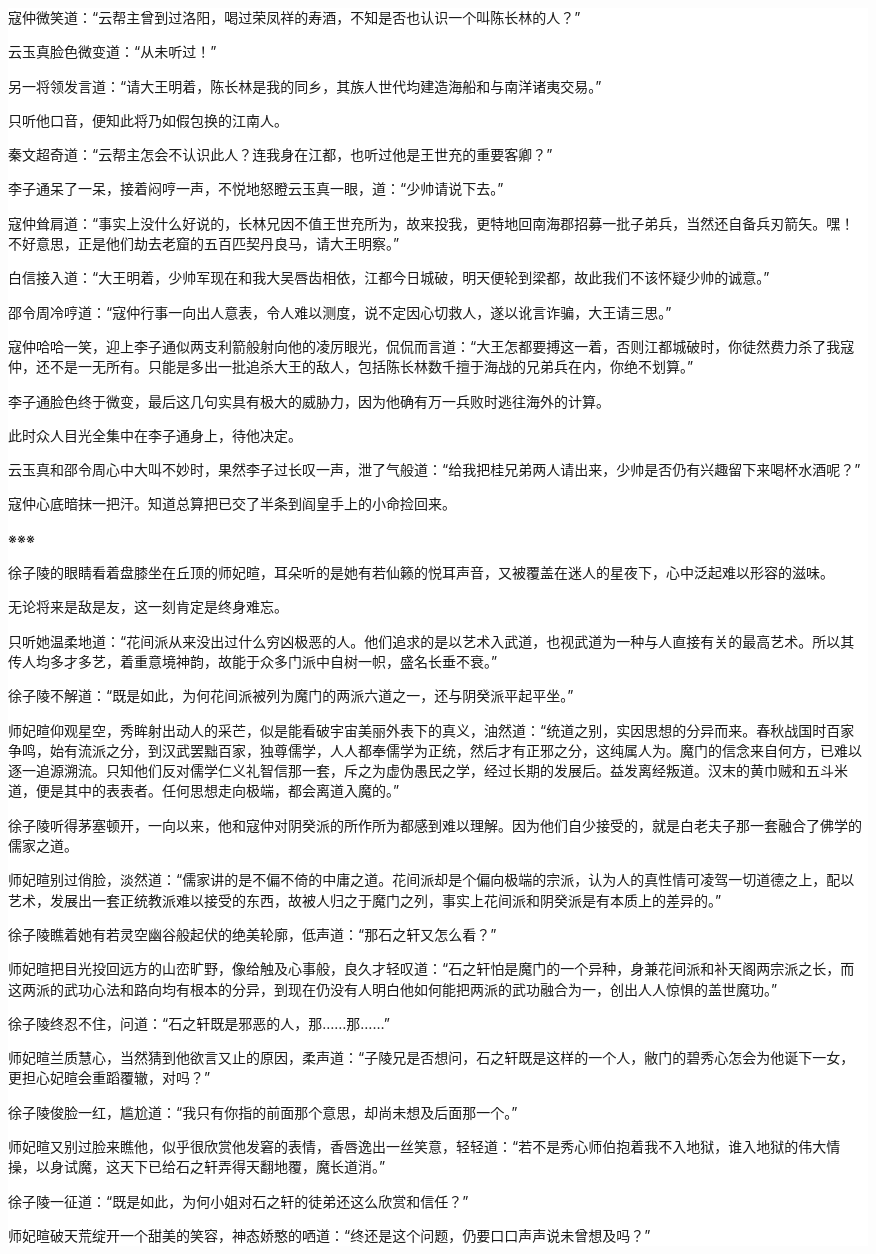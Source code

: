 寇仲微笑道：“云帮主曾到过洛阳，喝过荣凤祥的寿酒，不知是否也认识一个叫陈长林的人？”

云玉真脸色微变道：“从未听过！”

另一将领发言道：“请大王明着，陈长林是我的同乡，其族人世代均建造海船和与南洋诸夷交易。”

只听他口音，便知此将乃如假包换的江南人。

秦文超奇道：“云帮主怎会不认识此人？连我身在江都，也听过他是王世充的重要客卿？”

李子通呆了一呆，接着闷哼一声，不悦地怒瞪云玉真一眼，道：“少帅请说下去。”

寇仲耸肩道：“事实上没什么好说的，长林兄因不值王世充所为，故来投我，更特地回南海郡招募一批子弟兵，当然还自备兵刃箭矢。嘿！不好意思，正是他们劫去老窟的五百匹契丹良马，请大王明察。”

白信接入道：“大王明着，少帅军现在和我大吴唇齿相依，江都今日城破，明天便轮到梁都，故此我们不该怀疑少帅的诚意。”

邵令周冷哼道：“寇仲行事一向出人意表，令人难以测度，说不定因心切救人，遂以讹言诈骗，大王请三思。”

寇仲哈哈一笑，迎上李子通似两支利箭般射向他的凌厉眼光，侃侃而言道：“大王怎都要搏这一着，否则江都城破时，你徒然费力杀了我寇仲，还不是一无所有。只能是多出一批追杀大王的敌人，包括陈长林数千擅于海战的兄弟兵在内，你绝不划算。”

李子通脸色终于微变，最后这几句实具有极大的威胁力，因为他确有万一兵败时逃往海外的计算。

此时众人目光全集中在李子通身上，待他决定。

云玉真和邵令周心中大叫不妙时，果然李子过长叹一声，泄了气般道：“给我把桂兄弟两人请出来，少帅是否仍有兴趣留下来喝杯水酒呢？”

寇仲心底暗抹一把汗。知道总算把已交了半条到阎皇手上的小命捡回来。

※※※

徐子陵的眼睛看着盘膝坐在丘顶的师妃暄，耳朵听的是她有若仙籁的悦耳声音，又被覆盖在迷人的星夜下，心中泛起难以形容的滋味。

无论将来是敌是友，这一刻肯定是终身难忘。

只听她温柔地道：“花间派从来没出过什么穷凶极恶的人。他们追求的是以艺术入武道，也视武道为一种与人直接有关的最高艺术。所以其传人均多才多艺，着重意境神韵，故能于众多门派中自树一帜，盛名长垂不衰。”

徐子陵不解道：“既是如此，为何花间派被列为魔门的两派六道之一，还与阴癸派平起平坐。”

师妃暄仰观星空，秀眸射出动人的采芒，似是能看破宇宙美丽外表下的真义，油然道：“统道之别，实因思想的分异而来。春秋战国时百家争鸣，始有流派之分，到汉武罢黜百家，独尊儒学，人人都奉儒学为正统，然后才有正邪之分，这纯属人为。魔门的信念来自何方，已难以逐一追源溯流。只知他们反对儒学仁义礼智信那一套，斥之为虚伪愚民之学，经过长期的发展后。益发离经叛道。汉末的黄巾贼和五斗米道，便是其中的表表者。任何思想走向极端，都会离道入魔的。”

徐子陵听得茅塞顿开，一向以来，他和寇仲对阴癸派的所作所为都感到难以理解。因为他们自少接受的，就是白老夫子那一套融合了佛学的儒家之道。

师妃暄别过俏脸，淡然道：“儒家讲的是不偏不倚的中庸之道。花间派却是个偏向极端的宗派，认为人的真性情可凌驾一切道德之上，配以艺术，发展出一套正统教派难以接受的东西，故被人归之于魔门之列，事实上花间派和阴癸派是有本质上的差异的。”

徐子陵瞧着她有若灵空幽谷般起伏的绝美轮廓，低声道：“那石之轩又怎么看？”

师妃暄把目光投回远方的山峦旷野，像给触及心事般，良久才轻叹道：“石之轩怕是魔门的一个异种，身兼花间派和补天阁两宗派之长，而这两派的武功心法和路向均有根本的分异，到现在仍没有人明白他如何能把两派的武功融合为一，创出人人惊惧的盖世魔功。”

徐子陵终忍不住，问道：“石之轩既是邪恶的人，那……那……”

师妃暄兰质慧心，当然猜到他欲言又止的原因，柔声道：“子陵兄是否想问，石之轩既是这样的一个人，敝门的碧秀心怎会为他诞下一女，更担心妃暄会重蹈覆辙，对吗？”

徐子陵俊脸一红，尴尬道：“我只有你指的前面那个意思，却尚未想及后面那一个。”

师妃暄又别过脸来瞧他，似乎很欣赏他发窘的表情，香唇逸出一丝笑意，轻轻道：“若不是秀心师伯抱着我不入地狱，谁入地狱的伟大情操，以身试魔，这天下已给石之轩弄得天翻地覆，魔长道消。”

徐子陵一征道：“既是如此，为何小姐对石之轩的徒弟还这么欣赏和信任？”

师妃暄破天荒绽开一个甜美的笑容，神态娇憨的哂道：“终还是这个问题，仍要口口声声说未曾想及吗？”
